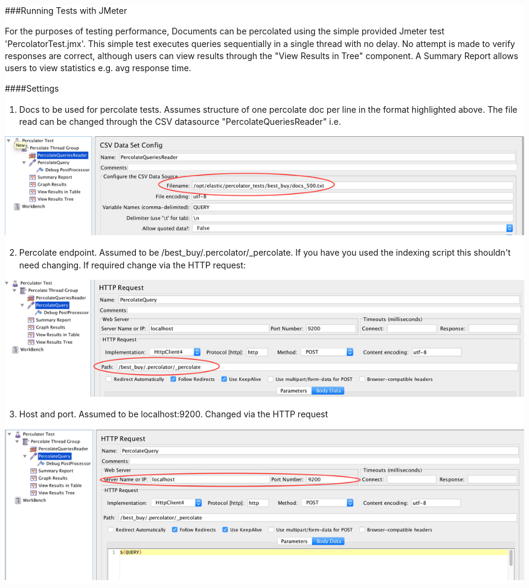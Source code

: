 ###Running Tests with JMeter

For the purposes of testing performance, Documents can be percolated using the simple provided Jmeter test 'PercolatorTest.jmx'.  This simple test executes queries sequentially in a single thread with no delay.  No attempt is made to verify responses are correct, although users can view results through the "View Results in Tree" component.  A Summary Report allows users to view statistics e.g. avg response time.

####Settings

1. Docs to be used for percolate tests.  Assumes structure of one percolate doc per line in the format highlighted above.  The file read can be changed through the CSV datasource "PercolateQueriesReader" i.e.

![Changing Percolate Document File](https://raw.githubusercontent.com/gingerwizard/percolator_scaling/master/Setting_Source_File.png)

2. Percolate endpoint. Assumed to be /best_buy/.percolator/_percolate.  If you have you used the indexing script this shouldn't need changing.  If required change via the HTTP request:

![Changing Percolate Endpoint](https://raw.githubusercontent.com/gingerwizard/percolator_scaling/master/Setting_Percolate_Path.png)

3. Host and port.  Assumed to be localhost:9200. Changed via the HTTP request

![Changing Percolate Host:Port](https://raw.githubusercontent.com/gingerwizard/percolator_scaling/master/Setting_Host_Port.png)
